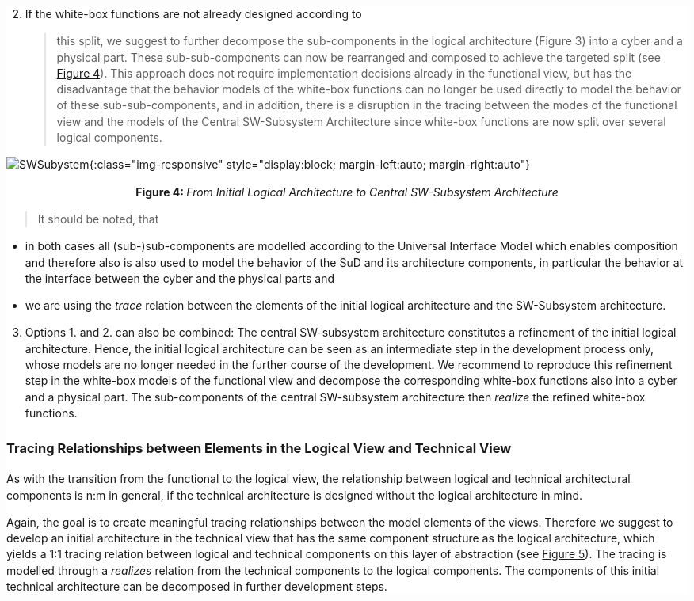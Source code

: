 2.  If the white-box functions are not already designed according to
    > this split, we suggest to further decompose the sub-components in
    > the logical architecture (Figure 3) into a cyber and a physical
    > part. These sub-sub-components can now be rearranged and composed
    > to achieve the targeted split (see [Figure 4](#figureSWSubsystem)). This approach does
    > not require implementation decisions already in the functional
    > view, but has the disadvantage that the behavior models of the
    > white-box functions can no longer be used directly to model the
    > behavior of these sub-sub-components, and in addition, there is a
    > disruption in the tracing between the modes of the functional view
    > and the models of the Central SW-Subsystem Architecture since
    > white-box functions are now split over several logical components.

<a name="figureSWSubsystem"></a>
![SWSubystem](/images/tracing_and_granularity/image4.png){:class="img-responsive" style="display:block; margin-left:auto; margin-right:auto"}
<div align="center"><b>Figure 4: </b><em>From Initial Logical Architecture to Central SW-Subsystem Architecture</em></div>

> It should be noted, that

-   in both cases all (sub-)sub-components are modelled according to the
    Universal Interface Model which enables composition and therefore
    also is also used to model the behavior of the SuD and its
    architecture components, in particular the behavior at the interface
    between the cyber and the physical parts and

-   we are using the *trace* relation between the elements of the
    initial logical architecture and the SW-Subsystem architecture.

3.  Options 1. and 2. can also be combined: The central SW-subsystem
    architecture constitutes a refinement of the initial logical
    architecture. Hence, the initial logical architecture can be seen as
    an intermediate step in the development process only, whose models
    are no longer needed in the further course of the development. We
    recommend to reproduce this refinement step in the white-box models
    of the functional view and decompose the corresponding white-box
    functions also into a cyber and a physical part. The sub-components
    of the central SW-subsystem architecture then *realize* the refined
    white-box functions.

### Tracing Relationships between Elements in the Logical View and Technical View

As with the transition from the functional to the logical view, the
relationship between logical and technical architectural components is
n:m in general, if the technical architecture is designed without the
logical architecture in mind.

Again, the goal is to create meaningful tracing relationships between
the model elements of the views. Therefore we suggest to develop an
initial architecture in the technical view that has the same component
structure as the logical architecture, which yields a 1:1 tracing
relation between logical and technical components on this layer of
abstraction (see [Figure 5](#figureTraceLA)). The tracing is modelled through a *realizes*
relation from the technical components to the logical components. The
components of this initial technical architecture can be decomposed in
further development steps.
